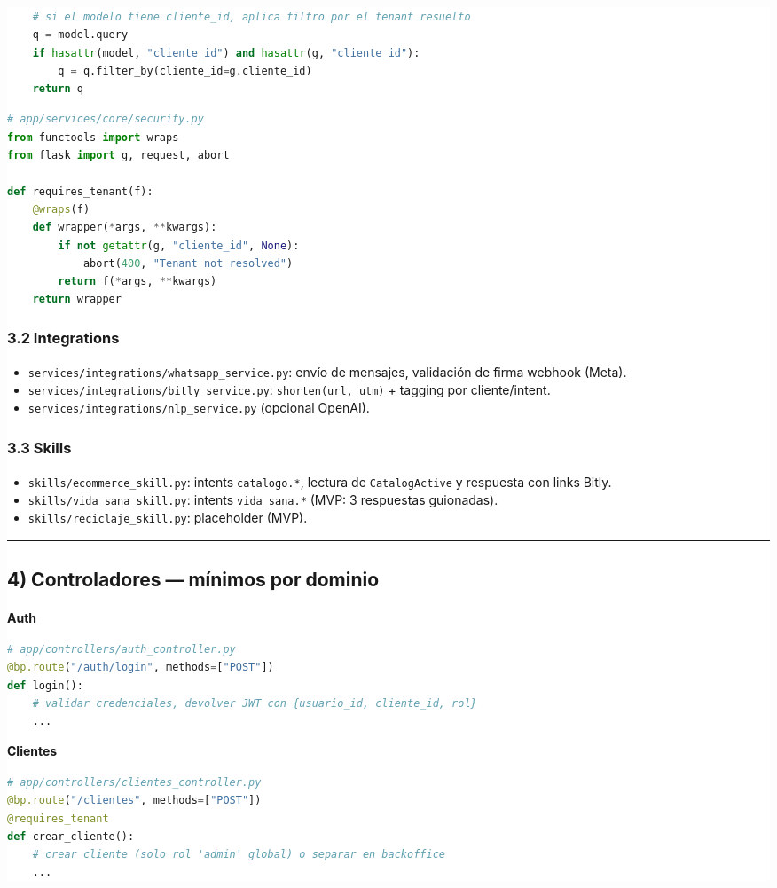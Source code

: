 ```python
    # si el modelo tiene cliente_id, aplica filtro por el tenant resuelto
    q = model.query
    if hasattr(model, "cliente_id") and hasattr(g, "cliente_id"):
        q = q.filter_by(cliente_id=g.cliente_id)
    return q
```

```python
# app/services/core/security.py
from functools import wraps
from flask import g, request, abort

def requires_tenant(f):
    @wraps(f)
    def wrapper(*args, **kwargs):
        if not getattr(g, "cliente_id", None):
            abort(400, "Tenant not resolved")
        return f(*args, **kwargs)
    return wrapper
```

### 3.2 Integrations
- `services/integrations/whatsapp_service.py`: envío de mensajes, validación de firma webhook (Meta).
- `services/integrations/bitly_service.py`: `shorten(url, utm)` + tagging por cliente/intent.
- `services/integrations/nlp_service.py` (opcional OpenAI).

### 3.3 Skills
- `skills/ecommerce_skill.py`: intents `catalogo.*`, lectura de `CatalogActive` y respuesta con links Bitly.
- `skills/vida_sana_skill.py`: intents `vida_sana.*` (MVP: 3 respuestas guionadas).
- `skills/reciclaje_skill.py`: placeholder (MVP).

---

## 4) Controladores — mínimos por dominio

**Auth**
```python
# app/controllers/auth_controller.py
@bp.route("/auth/login", methods=["POST"])
def login():
    # validar credenciales, devolver JWT con {usuario_id, cliente_id, rol}
    ...
```

**Clientes**
```python
# app/controllers/clientes_controller.py
@bp.route("/clientes", methods=["POST"])
@requires_tenant
def crear_cliente():
    # crear cliente (solo rol 'admin' global) o separar en backoffice
    ...
```
